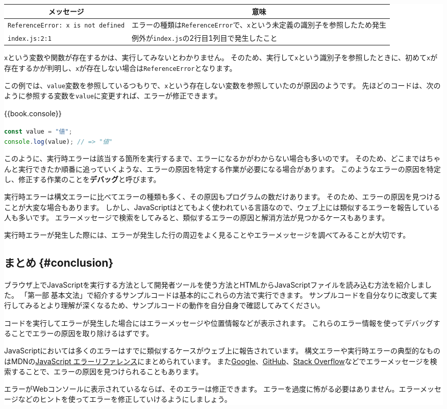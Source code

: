 | メッセージ | 意味 |
| -- | -- |
| `ReferenceError: x is not defined` | エラーの種類は`ReferenceError`で、`x`という未定義の識別子を参照したため発生 |
| `index.js:2:1` | 例外が`index.js`の2行目1列目で発生したこと |

`x`という変数や関数が存在するかは、実行してみないとわかりません。
そのため、実行して`x`という識別子を参照したときに、初めて`x`が存在するかが判明し、`x`が存在しない場合は`ReferenceError`となります。

この例では、`value`変数を参照しているつもりで、`x`という存在しない変数を参照していたのが原因のようです。
先ほどのコードは、次のように参照する変数を`value`に変更すれば、エラーが修正できます。

{{book.console}}
```js
const value = "値";
console.log(value); // => "値"
```

このように、実行時エラーは該当する箇所を実行するまで、エラーになるかがわからない場合も多いのです。
そのため、どこまではちゃんと実行できたか順番に追っていくような、エラーの原因を特定する作業が必要になる場合があります。
このようなエラーの原因を特定し、修正する作業のことを**デバッグ**と呼びます。

実行時エラーは構文エラーに比べてエラーの種類も多く、その原因もプログラムの数だけあります。
そのため、エラーの原因を見つけることが大変な場合もあります。
しかし、JavaScriptはとてもよく使われている言語なので、ウェブ上には類似するエラーを報告している人も多いです。
エラーメッセージで検索をしてみると、類似するエラーの原因と解消方法が見つかるケースもあります。

実行時エラーが発生した際には、エラーが発生した行の周辺をよく見ることやエラーメッセージを調べてみることが大切です。

## まとめ {#conclusion}

ブラウザ上でJavaScriptを実行する方法として開発者ツールを使う方法とHTMLからJavaScriptファイルを読み込む方法を紹介しました。
「第一部 基本文法」で紹介するサンプルコードは基本的にこれらの方法で実行できます。
サンプルコードを自分なりに改変して実行してみるとより理解が深くなるため、サンプルコードの動作を自分自身で確認してみてください。

コードを実行してエラーが発生した場合にはエラーメッセージや位置情報などが表示されます。
これらのエラー情報を使ってデバッグすることでエラーの原因を取り除けるはずです。

JavaScriptにおいては多くのエラーはすでに類似するケースがウェブ上に報告されています。
構文エラーや実行時エラーの典型的なものはMDNの[JavaScript エラーリファレンス][]にまとめられています。
また[Google][]、[GitHub][]、[Stack Overflow][]などでエラーメッセージを検索することで、エラーの原因を見つけられることもあります。

エラーがWebコンソールに表示されているならば、そのエラーは修正できます。
エラーを過度に怖がる必要はありません。エラーメッセージなどのヒントを使ってエラーを修正していけるようにしましょう。

[Firefox]: https://www.mozilla.org/ja/firefox/
[Webコンソールを開く]: https://developer.mozilla.org/ja/docs/Tools/Web_Console/Opening_the_Web_Console
[Visual Studio Code]: https://code.visualstudio.com/
[Google]: https://www.google.com/
[Stack Overflow]: https://stackoverflow.com/
[GitHub]: https://github.com/
[JavaScript エラーリファレンス]: https://developer.mozilla.org/ja/docs/Web/JavaScript/Reference/Errors
